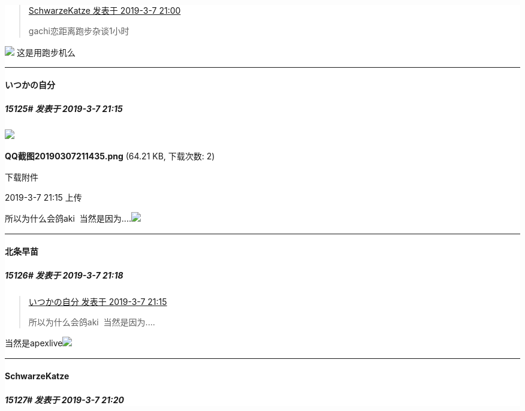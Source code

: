 

<blockquote><a href="httphttps://bbs.saraba1st.com/2b/forum.php?mod=redirect&amp;goto=findpost&amp;pid=42831052&amp;ptid=1801966" target="_blank">SchwarzeKatze 发表于 2019-3-7 21:00</a>

gachi恋距离跑步杂谈1小时</blockquote>
<img src="https://static.saraba1st.com/image/smiley/face2017/068.png" referrerpolicy="no-referrer"> 这是用跑步机么







-----

####  いつかの自分  
##### 15125#       发表于 2019-3-7 21:15




<img src="https://img.saraba1st.com/forum/201903/07/211523ft05e00mlbb5cocl.png" referrerpolicy="no-referrer">


<strong>QQ截图20190307211435.png</strong> (64.21 KB, 下载次数: 2)

下载附件

2019-3-7 21:15 上传







所以为什么会鸽aki  当然是因为....<img src="https://static.saraba1st.com/image/smiley/face2017/065.png" referrerpolicy="no-referrer">







-----

####  北条早苗  
##### 15126#       发表于 2019-3-7 21:18



<blockquote><a href="httphttps://bbs.saraba1st.com/2b/forum.php?mod=redirect&amp;goto=findpost&amp;pid=42831195&amp;ptid=1801966" target="_blank">いつかの自分 发表于 2019-3-7 21:15</a>

所以为什么会鸽aki  当然是因为....</blockquote>
当然是apexlive<img src="https://static.saraba1st.com/image/smiley/face2017/065.png" referrerpolicy="no-referrer">







-----

####  SchwarzeKatze  
##### 15127#       发表于 2019-3-7 21:20
